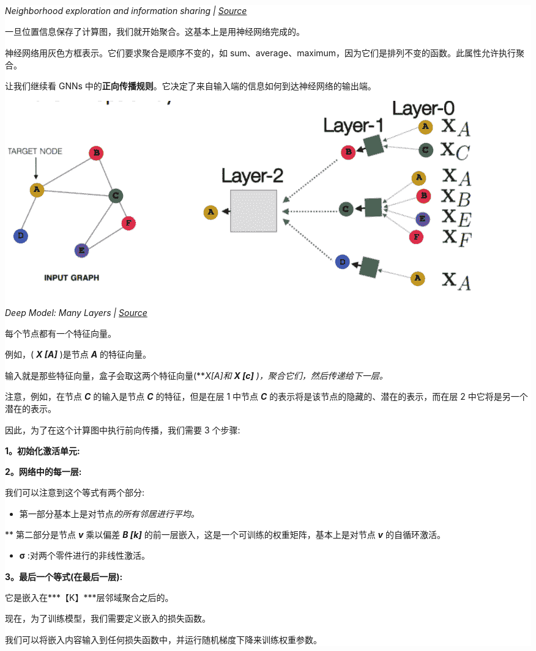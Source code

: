 *Neighborhood exploration and information sharing | [Source](https://web.archive.org/web/20220926084535/https://web.stanford.edu/class/cs224w/slides/08-GNN.pdf)*

一旦位置信息保存了计算图，我们就开始聚合。这基本上是用神经网络完成的。

神经网络用灰色方框表示。它们要求聚合是顺序不变的，如 sum、average、maximum，因为它们是排列不变的函数。此属性允许执行聚合。

让我们继续看 GNNs 中的**正向传播规则**。它决定了来自输入端的信息如何到达神经网络的输出端。

![Many Layers](img/328b13f7ac9c67a62cb29a64f53bde6a.png)

*Deep Model: Many Layers | [Source](https://web.archive.org/web/20220926084535/https://web.stanford.edu/class/cs224w/slides/08-GNN.pdf)*

每个节点都有一个特征向量。

例如，( ***X [A]*** )是节点 ***A*** 的特征向量。

输入就是那些特征向量，盒子会取这两个特征向量(***X[A]*和 ***X [c]*** )，聚合它们，然后传递给下一层。**

注意，例如，在节点 ***C*** 的输入是节点 ***C*** 的特征，但是在层 1 中节点 ***C*** 的表示将是该节点的隐藏的、潜在的表示，而在层 2 中它将是另一个潜在的表示。

因此，为了在这个计算图中执行前向传播，我们需要 3 个步骤:

**1。初始化激活单元:**

**2。网络中的每一层:**

我们可以注意到这个等式有两个部分:

*   第一部分基本上是对节点*的所有邻居进行平均。*

 **   第二部分是节点 ***v*** 乘以偏差 ***B [k]*** 的前一层嵌入，这是一个可训练的权重矩阵，基本上是对节点 ***v*** 的自循环激活。

*   **σ** :对两个零件进行的非线性激活。

**3。最后一个等式(在最后一层):**

它是嵌入在***【K】***层邻域聚合之后的。

现在，为了训练模型，我们需要定义嵌入的损失函数。

我们可以将嵌入内容输入到任何损失函数中，并运行随机梯度下降来训练权重参数。
